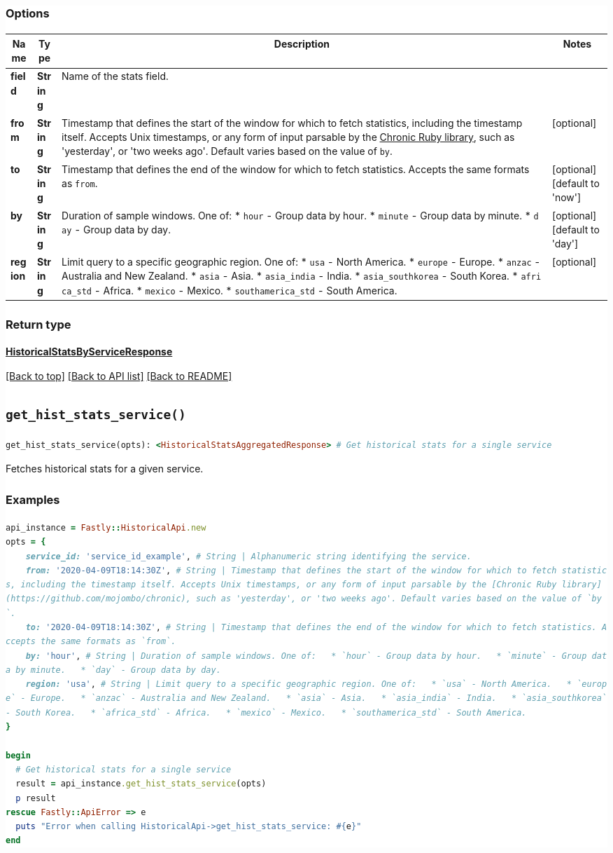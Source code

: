 ### Options

| Name | Type | Description | Notes |
| ---- | ---- | ----------- | ----- |
| **field** | **String** | Name of the stats field. |  |
| **from** | **String** | Timestamp that defines the start of the window for which to fetch statistics, including the timestamp itself. Accepts Unix timestamps, or any form of input parsable by the [Chronic Ruby library](https://github.com/mojombo/chronic), such as &#39;yesterday&#39;, or &#39;two weeks ago&#39;. Default varies based on the value of `by`.  | [optional] |
| **to** | **String** | Timestamp that defines the end of the window for which to fetch statistics. Accepts the same formats as `from`.  | [optional][default to &#39;now&#39;] |
| **by** | **String** | Duration of sample windows. One of:   * `hour` - Group data by hour.   * `minute` - Group data by minute.   * `day` - Group data by day.  | [optional][default to &#39;day&#39;] |
| **region** | **String** | Limit query to a specific geographic region. One of:   * `usa` - North America.   * `europe` - Europe.   * `anzac` - Australia and New Zealand.   * `asia` - Asia.   * `asia_india` - India.   * `asia_southkorea` - South Korea.   * `africa_std` - Africa.   * `mexico` - Mexico.   * `southamerica_std` - South America.  | [optional] |

### Return type

[**HistoricalStatsByServiceResponse**](HistoricalStatsByServiceResponse.md)

[[Back to top]](#) [[Back to API list]](../../README.md#endpoints)
[[Back to README]](../../README.md)
## `get_hist_stats_service()`

```ruby
get_hist_stats_service(opts): <HistoricalStatsAggregatedResponse> # Get historical stats for a single service
```

Fetches historical stats for a given service.

### Examples

```ruby
api_instance = Fastly::HistoricalApi.new
opts = {
    service_id: 'service_id_example', # String | Alphanumeric string identifying the service.
    from: '2020-04-09T18:14:30Z', # String | Timestamp that defines the start of the window for which to fetch statistics, including the timestamp itself. Accepts Unix timestamps, or any form of input parsable by the [Chronic Ruby library](https://github.com/mojombo/chronic), such as 'yesterday', or 'two weeks ago'. Default varies based on the value of `by`. 
    to: '2020-04-09T18:14:30Z', # String | Timestamp that defines the end of the window for which to fetch statistics. Accepts the same formats as `from`. 
    by: 'hour', # String | Duration of sample windows. One of:   * `hour` - Group data by hour.   * `minute` - Group data by minute.   * `day` - Group data by day. 
    region: 'usa', # String | Limit query to a specific geographic region. One of:   * `usa` - North America.   * `europe` - Europe.   * `anzac` - Australia and New Zealand.   * `asia` - Asia.   * `asia_india` - India.   * `asia_southkorea` - South Korea.   * `africa_std` - Africa.   * `mexico` - Mexico.   * `southamerica_std` - South America. 
}

begin
  # Get historical stats for a single service
  result = api_instance.get_hist_stats_service(opts)
  p result
rescue Fastly::ApiError => e
  puts "Error when calling HistoricalApi->get_hist_stats_service: #{e}"
end
```
